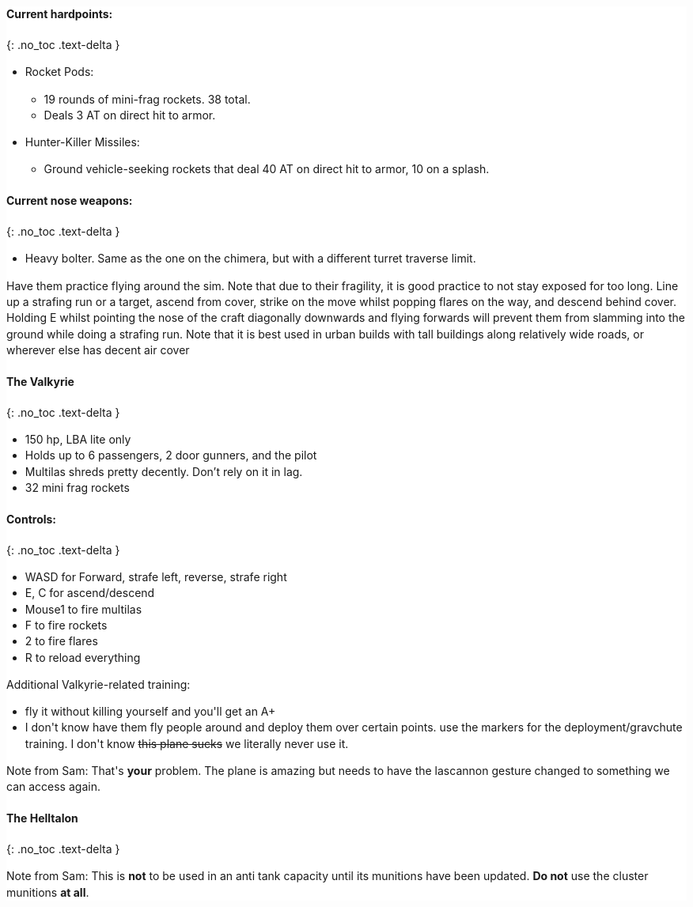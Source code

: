 #### Current hardpoints:
{: .no_toc .text-delta }

+ Rocket Pods:
  + 19 rounds of mini-frag rockets. 38 total.
  + Deals 3 AT on direct hit to armor.


+ Hunter-Killer Missiles:
  + Ground vehicle-seeking rockets that deal 40 AT on direct hit to armor, 10 on a splash.

#### Current nose weapons:
{: .no_toc .text-delta }

+ Heavy bolter. Same as the one on the chimera, but with a different turret traverse limit.

Have them practice flying around the sim. Note that due to their fragility, it is good practice to not stay exposed for too long. Line up a strafing run or a target, ascend from cover, strike on the move whilst popping flares on the way, and descend behind cover. Holding E whilst pointing the nose of the craft diagonally downwards and flying forwards will prevent them from slamming into the ground while doing a strafing run. Note that it is best used in urban builds with tall buildings along relatively wide roads, or wherever else has decent air cover


#### The Valkyrie
{: .no_toc .text-delta }

+ 150 hp, LBA lite only
+ Holds up to 6 passengers, 2 door gunners, and the pilot
+ Multilas shreds pretty decently. Don’t rely on it in lag.
+ 32 mini frag rockets

#### Controls:
{: .no_toc .text-delta }

+ WASD for Forward, strafe left, reverse, strafe right
+ E, C for ascend/descend
+ Mouse1 to fire multilas
+ F to fire rockets
+ 2 to fire flares
+ R to reload everything

Additional Valkyrie-related training:
+ fly it without killing yourself and you'll get an A+
+ I don't know have them fly people around and deploy them over certain points. use the markers for the deployment/gravchute training. I don't know ~~this plane sucks~~ we literally never use it.

Note from Sam: That's **your** problem. The plane is amazing but needs to have the lascannon gesture changed to something we can access again.


#### The Helltalon
{: .no_toc .text-delta }

Note from Sam: This is **not** to be used in an anti tank capacity until its munitions have been updated. **Do not** use the cluster munitions **at all**.
